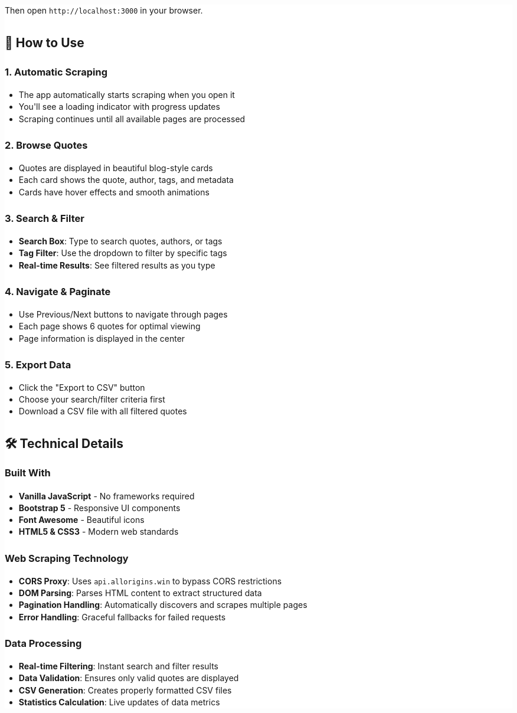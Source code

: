 Then open `http://localhost:3000` in your browser.

## 🎨 How to Use

### 1. **Automatic Scraping**
- The app automatically starts scraping when you open it
- You'll see a loading indicator with progress updates
- Scraping continues until all available pages are processed

### 2. **Browse Quotes**
- Quotes are displayed in beautiful blog-style cards
- Each card shows the quote, author, tags, and metadata
- Cards have hover effects and smooth animations

### 3. **Search & Filter**
- **Search Box**: Type to search quotes, authors, or tags
- **Tag Filter**: Use the dropdown to filter by specific tags
- **Real-time Results**: See filtered results as you type

### 4. **Navigate & Paginate**
- Use Previous/Next buttons to navigate through pages
- Each page shows 6 quotes for optimal viewing
- Page information is displayed in the center

### 5. **Export Data**
- Click the "Export to CSV" button
- Choose your search/filter criteria first
- Download a CSV file with all filtered quotes

## 🛠️ Technical Details

### Built With
- **Vanilla JavaScript** - No frameworks required
- **Bootstrap 5** - Responsive UI components
- **Font Awesome** - Beautiful icons
- **HTML5 & CSS3** - Modern web standards

### Web Scraping Technology
- **CORS Proxy**: Uses `api.allorigins.win` to bypass CORS restrictions
- **DOM Parsing**: Parses HTML content to extract structured data
- **Pagination Handling**: Automatically discovers and scrapes multiple pages
- **Error Handling**: Graceful fallbacks for failed requests

### Data Processing
- **Real-time Filtering**: Instant search and filter results
- **Data Validation**: Ensures only valid quotes are displayed
- **CSV Generation**: Creates properly formatted CSV files
- **Statistics Calculation**: Live updates of data metrics
